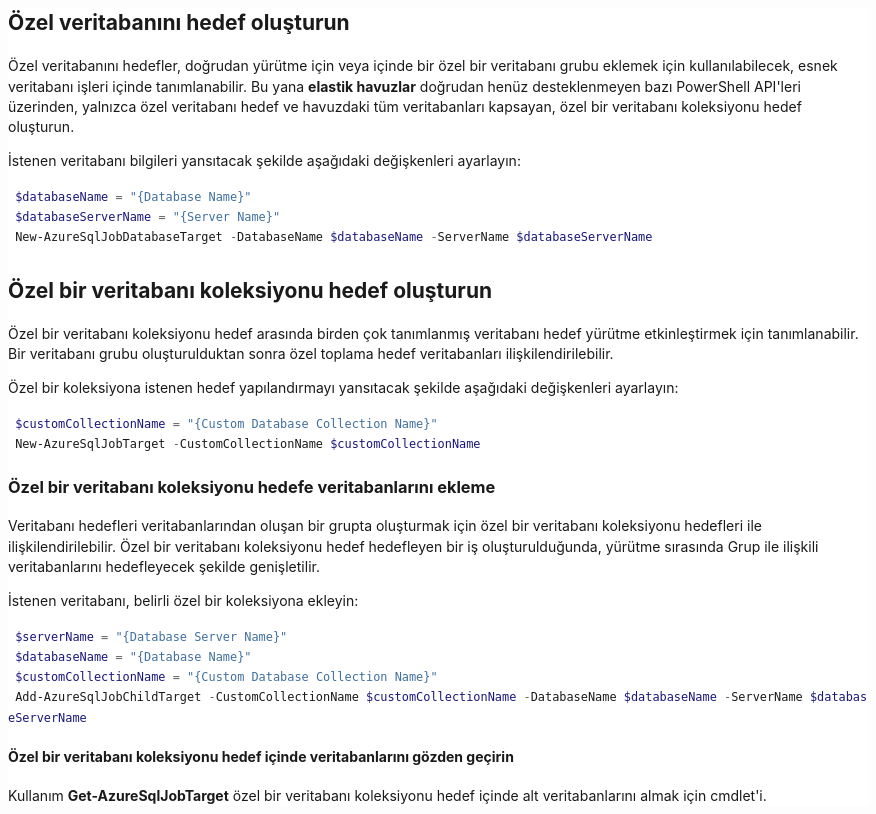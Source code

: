 ## <a name="create-a-custom-database-target"></a>Özel veritabanını hedef oluşturun

Özel veritabanını hedefler, doğrudan yürütme için veya içinde bir özel bir veritabanı grubu eklemek için kullanılabilecek, esnek veritabanı işleri içinde tanımlanabilir. Bu yana **elastik havuzlar** doğrudan henüz desteklenmeyen bazı PowerShell API'leri üzerinden, yalnızca özel veritabanı hedef ve havuzdaki tüm veritabanları kapsayan, özel bir veritabanı koleksiyonu hedef oluşturun.

İstenen veritabanı bilgileri yansıtacak şekilde aşağıdaki değişkenleri ayarlayın:

   ```powershell
    $databaseName = "{Database Name}"
    $databaseServerName = "{Server Name}"
    New-AzureSqlJobDatabaseTarget -DatabaseName $databaseName -ServerName $databaseServerName
   ```

## <a name="create-a-custom-database-collection-target"></a>Özel bir veritabanı koleksiyonu hedef oluşturun

Özel bir veritabanı koleksiyonu hedef arasında birden çok tanımlanmış veritabanı hedef yürütme etkinleştirmek için tanımlanabilir. Bir veritabanı grubu oluşturulduktan sonra özel toplama hedef veritabanları ilişkilendirilebilir.

Özel bir koleksiyona istenen hedef yapılandırmayı yansıtacak şekilde aşağıdaki değişkenleri ayarlayın:

   ```powershell
    $customCollectionName = "{Custom Database Collection Name}"
    New-AzureSqlJobTarget -CustomCollectionName $customCollectionName
   ```

### <a name="add-databases-to-a-custom-database-collection-target"></a>Özel bir veritabanı koleksiyonu hedefe veritabanlarını ekleme

Veritabanı hedefleri veritabanlarından oluşan bir grupta oluşturmak için özel bir veritabanı koleksiyonu hedefleri ile ilişkilendirilebilir. Özel bir veritabanı koleksiyonu hedef hedefleyen bir iş oluşturulduğunda, yürütme sırasında Grup ile ilişkili veritabanlarını hedefleyecek şekilde genişletilir.

İstenen veritabanı, belirli özel bir koleksiyona ekleyin:

   ```powershell
    $serverName = "{Database Server Name}"
    $databaseName = "{Database Name}"
    $customCollectionName = "{Custom Database Collection Name}"
    Add-AzureSqlJobChildTarget -CustomCollectionName $customCollectionName -DatabaseName $databaseName -ServerName $databaseServerName
   ```

#### <a name="review-the-databases-within-a-custom-database-collection-target"></a>Özel bir veritabanı koleksiyonu hedef içinde veritabanlarını gözden geçirin

Kullanım **Get-AzureSqlJobTarget** özel bir veritabanı koleksiyonu hedef içinde alt veritabanlarını almak için cmdlet'i.
